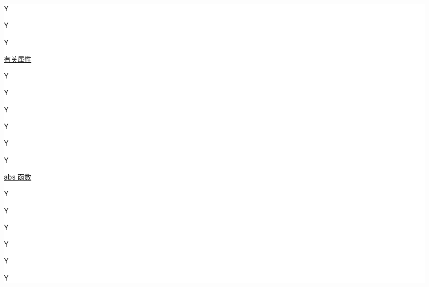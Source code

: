 </td>
<td>
<p>Y</p>
</td>
<td>
<p>Y</p>
</td>
<td>
<p>Y</p>
</td>
</tr>
<tr>
<td>
<p><a href="http://msdn.microsoft.com/zh-cn/library/ie/bb79e676(v=vs.94).aspx" target="_blank"><span id="mt19" class="sentence" data-guid="08f31f94e3e7510476080fd536c4dc99" data-source="0n Property">有关属性</span></a></p>
</td>
<td>
<p>Y</p>
</td>
<td>
<p>Y</p>
</td>
<td>
<p>Y</p>
</td>
<td>
<p>Y</p>
</td>
<td>
<p>Y</p>
</td>
<td>
<p>Y</p>
</td>
</tr>
<tr>
<td>
<p><a href="http://msdn.microsoft.com/zh-cn/library/ie/09bx9f48(v=vs.94).aspx" target="_blank"><span id="mt20" class="sentence" data-guid="d9debc755da298a55a032b6688678866" data-source="abs Function">abs 函数</span></a></p>
</td>
<td>
<p>Y</p>
</td>
<td>
<p>Y</p>
</td>
<td>
<p>Y</p>
</td>
<td>
<p>Y</p>
</td>
<td>
<p>Y</p>
</td>
<td>
<p>Y</p>
</td>
</tr>
<tr>
<td>